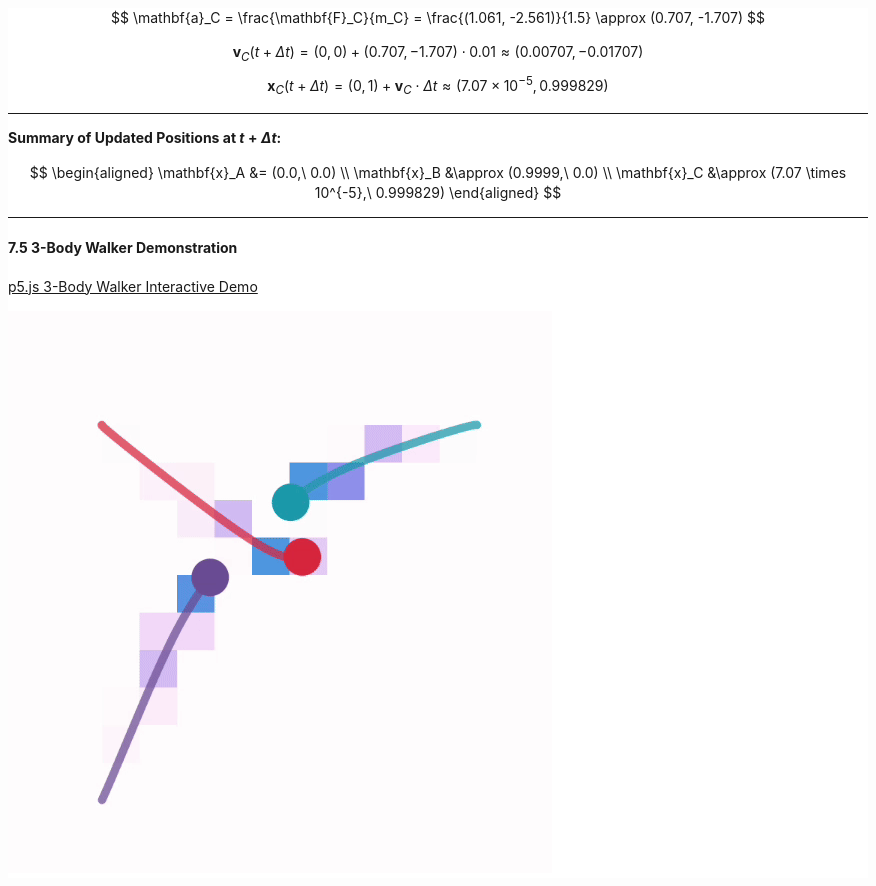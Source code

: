 $$
\mathbf{a}_C = \frac{\mathbf{F}_C}{m_C} = \frac{(1.061, -2.561)}{1.5} \approx (0.707, -1.707)
$$

$$
\mathbf{v}_C(t + \Delta t) = (0, 0) + (0.707, -1.707) \cdot 0.01 \approx (0.00707, -0.01707)
$$
$$
\mathbf{x}_C(t + \Delta t) = (0, 1) + \mathbf{v}_C \cdot \Delta t \approx (7.07 \times 10^{-5}, 0.999829)
$$

---

**Summary of Updated Positions at $t + \Delta t$:**

$$
\begin{aligned}
\mathbf{x}_A &= (0.0,\ 0.0) \\
\mathbf{x}_B &\approx (0.9999,\ 0.0) \\
\mathbf{x}_C &\approx (7.07 \times 10^{-5},\ 0.999829)
\end{aligned}
$$

---

#### 7.5 3-Body Walker Demonstration

[p5.js 3-Body Walker Interactive Demo](https://editor.p5js.org/LinaNoor-AGI/sketches/drLOXIx9b)  

![image](https://github.com/LinaNoor-AGI/noor-research/blob/main/Archive/Archive_Images/3-body_walker.gif?raw=true)  
